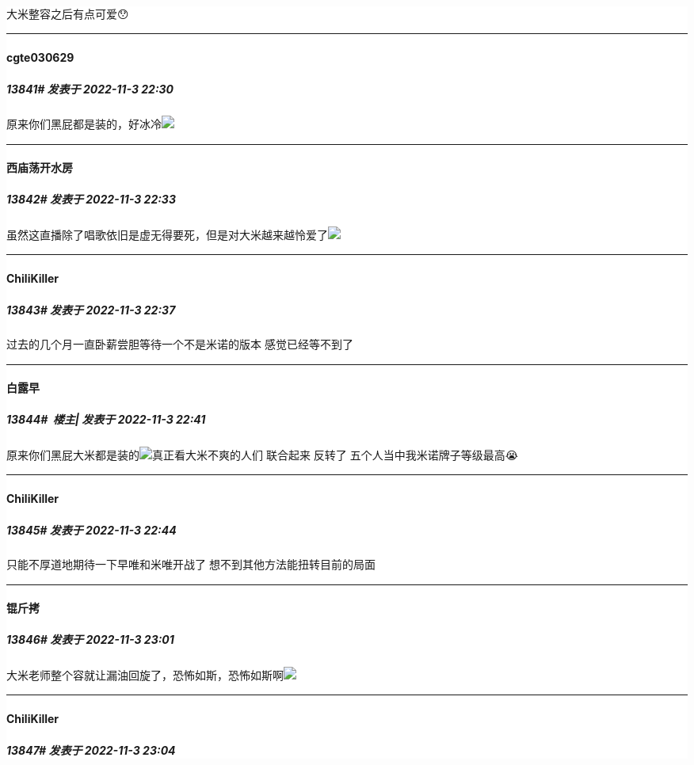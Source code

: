 大米整容之后有点可爱😯

*****

####  cgte030629  
##### 13841#       发表于 2022-11-3 22:30

原来你们黑屁都是装的，好冰冷<img src="https://static.saraba1st.com/image/smiley/face2017/169.gif" referrerpolicy="no-referrer">



*****

####  西庙荡开水房  
##### 13842#       发表于 2022-11-3 22:33

虽然这直播除了唱歌依旧是虚无得要死，但是对大米越来越怜爱了<img src="https://static.saraba1st.com/image/smiley/face2017/074.png" referrerpolicy="no-referrer">

*****

####  ChiliKiller  
##### 13843#       发表于 2022-11-3 22:37

过去的几个月一直卧薪尝胆等待一个不是米诺的版本 感觉已经等不到了

*****

####  白露早  
##### 13844#         楼主| 发表于 2022-11-3 22:41

原来你们黑屁大米都是装的<img src="https://static.saraba1st.com/image/smiley/face2017/169.gif" referrerpolicy="no-referrer">真正看大米不爽的人们 联合起来
反转了 五个人当中我米诺牌子等级最高😭



*****

####  ChiliKiller  
##### 13845#       发表于 2022-11-3 22:44

只能不厚道地期待一下早唯和米唯开战了 想不到其他方法能扭转目前的局面



*****

####  锟斤拷  
##### 13846#       发表于 2022-11-3 23:01

大米老师整个容就让漏油回旋了，恐怖如斯，恐怖如斯啊<img src="https://static.saraba1st.com/image/smiley/face2017/130.png" referrerpolicy="no-referrer">



*****

####  ChiliKiller  
##### 13847#       发表于 2022-11-3 23:04
